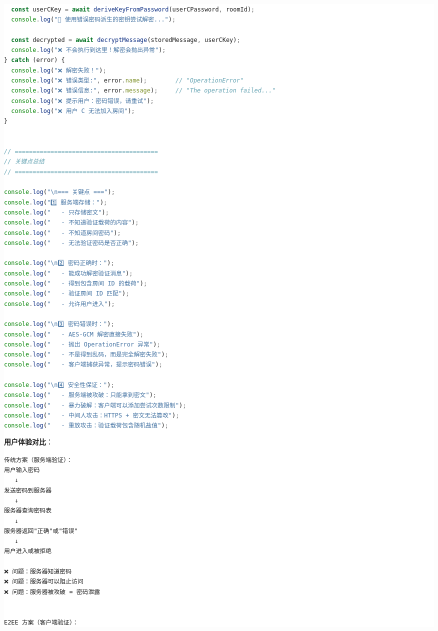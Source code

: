 ```javascript
  const userCKey = await deriveKeyFromPassword(userCPassword, roomId);
  console.log("🔑 使用错误密码派生的密钥尝试解密...");
  
  const decrypted = await decryptMessage(storedMessage, userCKey);
  console.log("❌ 不会执行到这里！解密会抛出异常");
} catch (error) {
  console.log("❌ 解密失败！");
  console.log("❌ 错误类型:", error.name);        // "OperationError"
  console.log("❌ 错误信息:", error.message);     // "The operation failed..."
  console.log("❌ 提示用户：密码错误，请重试");
  console.log("❌ 用户 C 无法加入房间");
}


// ========================================
// 关键点总结
// ========================================

console.log("\n=== 关键点 ===");
console.log("1️⃣ 服务端存储：");
console.log("   - 只存储密文");
console.log("   - 不知道验证载荷的内容");
console.log("   - 不知道房间密码");
console.log("   - 无法验证密码是否正确");

console.log("\n2️⃣ 密码正确时：");
console.log("   - 能成功解密验证消息");
console.log("   - 得到包含房间 ID 的载荷");
console.log("   - 验证房间 ID 匹配");
console.log("   - 允许用户进入");

console.log("\n3️⃣ 密码错误时：");
console.log("   - AES-GCM 解密直接失败");
console.log("   - 抛出 OperationError 异常");
console.log("   - 不是得到乱码，而是完全解密失败");
console.log("   - 客户端捕获异常，提示密码错误");

console.log("\n4️⃣ 安全性保证：");
console.log("   - 服务端被攻破：只能拿到密文");
console.log("   - 暴力破解：客户端可以添加尝试次数限制");
console.log("   - 中间人攻击：HTTPS + 密文无法篡改");
console.log("   - 重放攻击：验证载荷包含随机盐值");
```

**用户体验对比**：

```
传统方案（服务端验证）：
用户输入密码
   ↓
发送密码到服务器
   ↓
服务器查询密码表
   ↓
服务器返回"正确"或"错误"
   ↓
用户进入或被拒绝

❌ 问题：服务器知道密码
❌ 问题：服务器可以阻止访问
❌ 问题：服务器被攻破 = 密码泄露


E2EE 方案（客户端验证）：
```